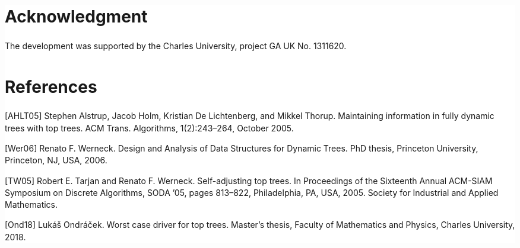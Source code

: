 Acknowledgment
==============

The development was supported by the Charles University, project GA UK No. 1311620.


References
==========

[AHLT05] Stephen Alstrup, Jacob Holm, Kristian De Lichtenberg, and Mikkel Thorup. Maintaining information in fully dynamic trees with top trees. ACM Trans. Algorithms, 1(2):243–264, October 2005.

[Wer06] Renato F. Werneck. Design and Analysis of Data Structures for Dynamic Trees. PhD thesis, Princeton University, Princeton, NJ, USA, 2006.

[TW05] Robert E. Tarjan and Renato F. Werneck. Self-adjusting top trees. In Proceedings of the Sixteenth Annual ACM-SIAM Symposium on Discrete Algorithms, SODA ’05, pages 813–822, Philadelphia, PA, USA, 2005. Society for Industrial and Applied Mathematics.

[Ond18] Lukáš Ondráček. Worst case driver for top trees. Master’s thesis, Faculty of Mathematics and Physics, Charles University, 2018.
